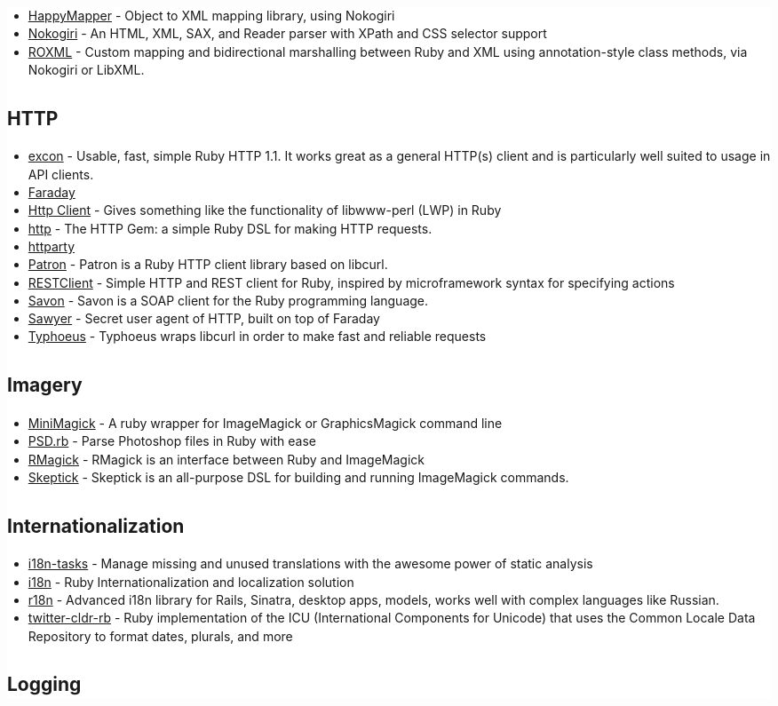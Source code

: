 * [HappyMapper](https://github.com/dam5s/happymapper) - Object to XML mapping library, using Nokogiri
* [Nokogiri](http://nokogiri.org) - An HTML, XML, SAX, and Reader parser with XPath and CSS selector support
* [ROXML](https://github.com/Empact/roxml) - Custom mapping and bidirectional marshalling between Ruby and XML using annotation-style class methods, via Nokogiri or LibXML.

## HTTP

* [excon](https://github.com/excon/excon) - Usable, fast, simple Ruby HTTP 1.1. It works great as a general HTTP(s) client and is particularly well suited to usage in API clients.
* [Faraday](https://github.com/lostisland/faraday)
* [Http Client](https://github.com/nahi/httpclient) - Gives something like the functionality of libwww-perl (LWP) in Ruby
* [http](https://github.com/tarcieri/http) - The HTTP Gem: a simple Ruby DSL for making HTTP requests.
* [httparty](https://github.com/jnunemaker/httparty)
* [Patron](https://github.com/toland/patron) - Patron is a Ruby HTTP client library based on libcurl.
* [RESTClient](https://github.com/rest-client/rest-client) - Simple HTTP and REST client for Ruby, inspired by microframework syntax for specifying actions
* [Savon](https://github.com/savonrb/savon) - Savon is a SOAP client for the Ruby programming language.
* [Sawyer](https://github.com/lostisland/sawyer) - Secret user agent of HTTP, built on top of Faraday
* [Typhoeus](https://github.com/typhoeus/typhoeus) - Typhoeus wraps libcurl in order to make fast and reliable requests

## Imagery

* [MiniMagick](https://github.com/minimagick/minimagick) - A ruby wrapper for ImageMagick or GraphicsMagick command line
* [PSD.rb](https://github.com/layervault/psd.rb) - Parse Photoshop files in Ruby with ease
* [RMagick](https://github.com/rmagick/rmagick) - RMagick is an interface between Ruby and ImageMagick
* [Skeptick](https://github.com/maxim/skeptick) - Skeptick is an all-purpose DSL for building and running ImageMagick commands.

## Internationalization

* [i18n-tasks](https://github.com/glebm/i18n-tasks) - Manage missing and unused translations with the awesome power of static analysis
* [i18n](https://github.com/svenfuchs/i18n) - Ruby Internationalization and localization solution
* [r18n](https://github.com/ai/r18n) - Advanced i18n library for Rails, Sinatra, desktop apps, models, works well with complex languages like Russian.
* [twitter-cldr-rb](https://github.com/twitter/twitter-cldr-rb) - Ruby implementation of the ICU (International Components for Unicode) that uses the Common Locale Data Repository to format dates, plurals, and more

## Logging
